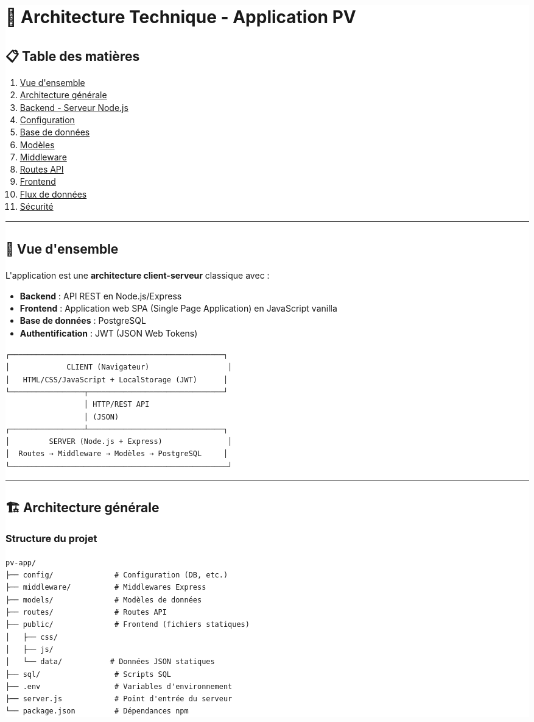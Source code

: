 # 📐 Architecture Technique - Application PV

## 📋 Table des matières

1. [Vue d'ensemble](#vue-densemble)
2. [Architecture générale](#architecture-générale)
3. [Backend - Serveur Node.js](#backend---serveur-nodejs)
4. [Configuration](#configuration)
5. [Base de données](#base-de-données)
6. [Modèles](#modèles)
7. [Middleware](#middleware)
8. [Routes API](#routes-api)
9. [Frontend](#frontend)
10. [Flux de données](#flux-de-données)
11. [Sécurité](#sécurité)

---

## 🎯 Vue d'ensemble

L'application est une **architecture client-serveur** classique avec :
- **Backend** : API REST en Node.js/Express
- **Frontend** : Application web SPA (Single Page Application) en JavaScript vanilla
- **Base de données** : PostgreSQL
- **Authentification** : JWT (JSON Web Tokens)

```
┌─────────────────────────────────────────────────┐
│             CLIENT (Navigateur)                  │
│   HTML/CSS/JavaScript + LocalStorage (JWT)      │
└─────────────────┬───────────────────────────────┘
                  │ HTTP/REST API
                  │ (JSON)
┌─────────────────┴───────────────────────────────┐
│         SERVER (Node.js + Express)               │
│  Routes → Middleware → Modèles → PostgreSQL     │
└──────────────────────────────────────────────────┘
```

---

## 🏗️ Architecture générale

### Structure du projet

```
pv-app/
├── config/              # Configuration (DB, etc.)
├── middleware/          # Middlewares Express
├── models/              # Modèles de données
├── routes/              # Routes API
├── public/              # Frontend (fichiers statiques)
│   ├── css/
│   ├── js/
│   └── data/           # Données JSON statiques
├── sql/                 # Scripts SQL
├── .env                 # Variables d'environnement
├── server.js            # Point d'entrée du serveur
└── package.json         # Dépendances npm
```
